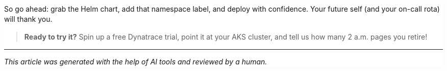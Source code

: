 So go ahead: grab the Helm chart, add that namespace label, and deploy with confidence. Your future self (and your on-call rota) will thank you.

> **Ready to try it?** Spin up a free Dynatrace trial, point it at your AKS cluster, and tell us how many 2 a.m. pages you retire!

---
*This article was generated with the help of AI tools and reviewed by a human.*